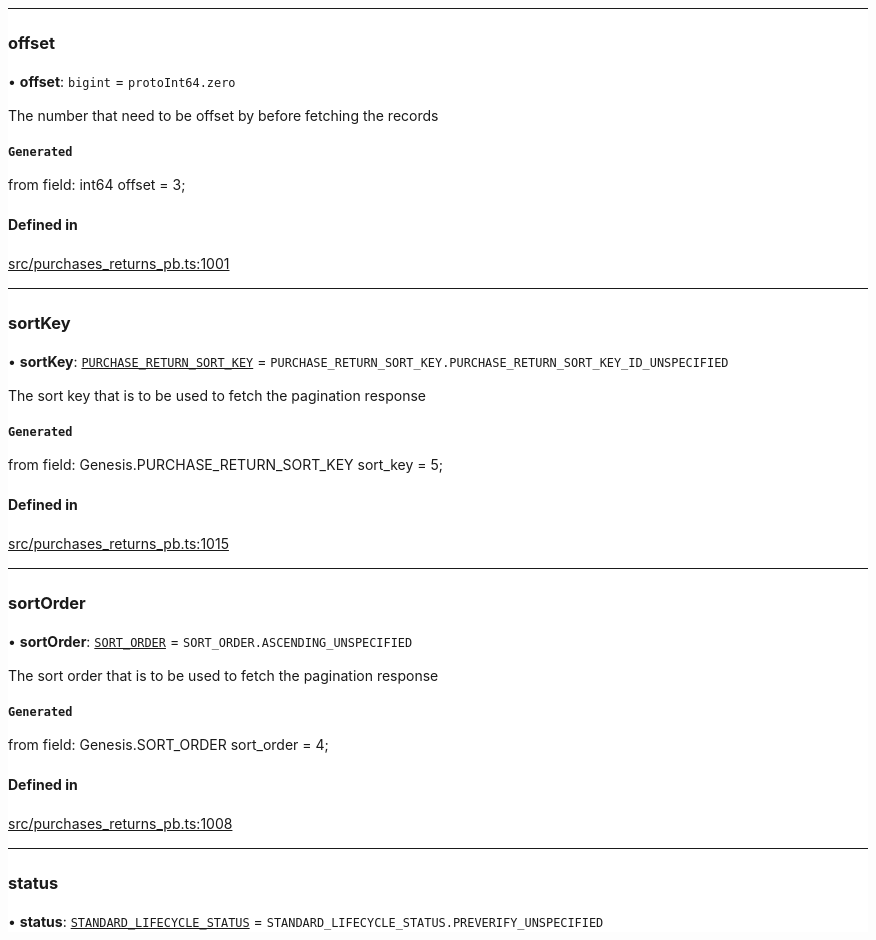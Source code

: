 ___

### offset

• **offset**: `bigint` = `protoInt64.zero`

The number that need to be offset by before fetching the records

**`Generated`**

from field: int64 offset = 3;

#### Defined in

[src/purchases_returns_pb.ts:1001](https://github.com/Unaxiom/genesis-ts-sdk/blob/a265138/src/purchases_returns_pb.ts#L1001)

___

### sortKey

• **sortKey**: [`PURCHASE_RETURN_SORT_KEY`](../enums/PURCHASE_RETURN_SORT_KEY.md) = `PURCHASE_RETURN_SORT_KEY.PURCHASE_RETURN_SORT_KEY_ID_UNSPECIFIED`

The sort key that is to be used to fetch the pagination response

**`Generated`**

from field: Genesis.PURCHASE_RETURN_SORT_KEY sort_key = 5;

#### Defined in

[src/purchases_returns_pb.ts:1015](https://github.com/Unaxiom/genesis-ts-sdk/blob/a265138/src/purchases_returns_pb.ts#L1015)

___

### sortOrder

• **sortOrder**: [`SORT_ORDER`](../enums/SORT_ORDER.md) = `SORT_ORDER.ASCENDING_UNSPECIFIED`

The sort order that is to be used to fetch the pagination response

**`Generated`**

from field: Genesis.SORT_ORDER sort_order = 4;

#### Defined in

[src/purchases_returns_pb.ts:1008](https://github.com/Unaxiom/genesis-ts-sdk/blob/a265138/src/purchases_returns_pb.ts#L1008)

___

### status

• **status**: [`STANDARD_LIFECYCLE_STATUS`](../enums/STANDARD_LIFECYCLE_STATUS.md) = `STANDARD_LIFECYCLE_STATUS.PREVERIFY_UNSPECIFIED`
